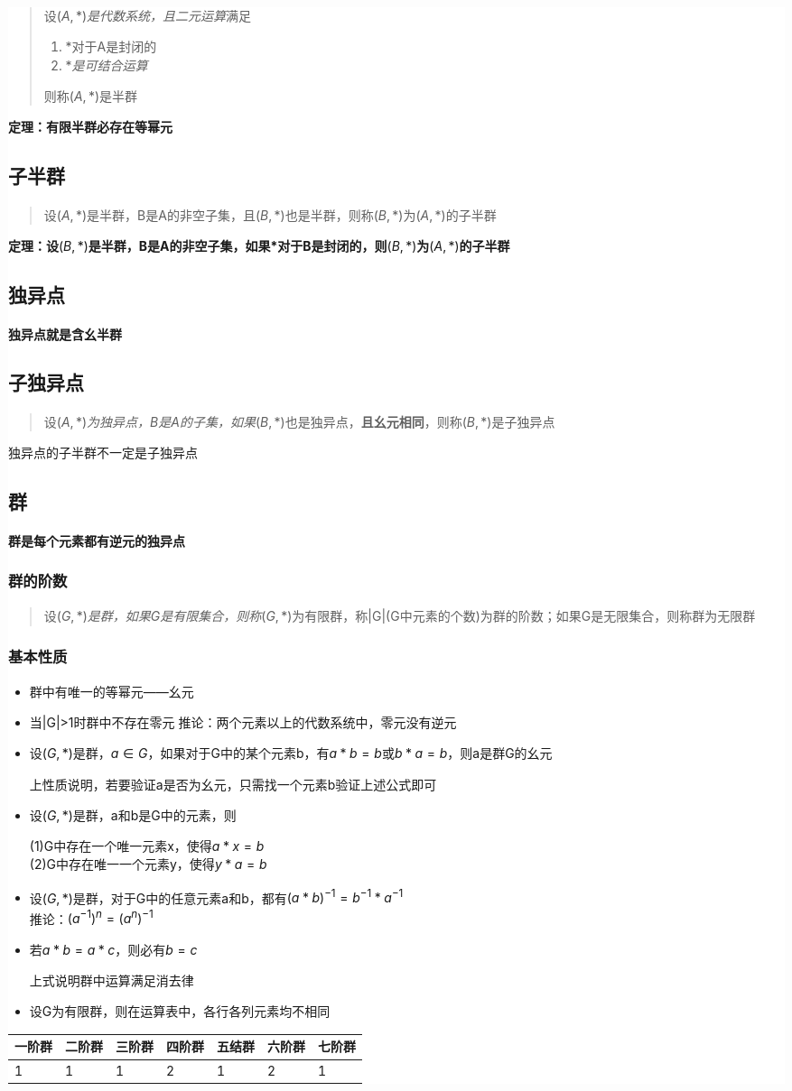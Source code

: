 > 设$(A,*)$​*是代数系统，且二元运算*满足
>
> 1. *对于A是封闭的
> 2. **是可结合运算 ​*
>
> 则称$(A,*)$是半群

**定理：有限半群必存在等幂元**

## 子半群

> 设$(A,*)$是半群，B是A的非空子集，且$(B,*)$也是半群，则称$(B,*)$为$(A,*)$的子半群

**定理：设**​$(B,*)$​**是半群，B是A的非空子集，如果*对于B是封闭的，则**​$(B,*)$​**为**​$(A,*)$​**的子半群**

## 独异点

**独异点就是含幺半群**

## 子独异点

> 设$(A,*)$​*为独异点，B是A的子集，如果*​$(B,*)$也是独异点，**且幺元相同**，则称$(B,*)$是子独异点

独异点的子半群不一定是子独异点

## 群

**群是每个元素都有逆元的独异点**

### 群的阶数

> 设$(G,*)$​*是群，如果G是有限集合，则称*​$(G,*)$为有限群，称|G|(G中元素的个数)为群的阶数；如果G是无限集合，则称群为无限群

### 基本性质

* 群中有唯一的等幂元——幺元
* 当|G|>1时群中不存在零元 推论：两个元素以上的代数系统中，零元没有逆元
* 设$(G,*)$是群，$a\in G$，如果对于G中的某个元素b，有$a*b=b$或$b*a=b$，则a是群G的幺元

  上性质说明，若要验证a是否为幺元，只需找一个元素b验证上述公式即可
* 设$(G,*)$是群，a和b是G中的元素，则

  (1)G中存在一个唯一元素x，使得$a*x=b$  
  (2)G中存在唯一一个元素y，使得$y*a=b$

* 设$(G,*)$是群，对于G中的任意元素a和b，都有$(a*b)^{-1}=b^{-1}*a^{-1}$  
  推论：$(a^{-1})^n=(a^n)^{-1}$

* 若$a*b=a*c$，则必有$b=c$​

  上式说明群中运算满足消去律

* 设G为有限群，则在运算表中，各行各列元素均不相同

|一阶群<br />|二阶群<br />|三阶群|四阶群|五结群|六阶群|七阶群|
| ----------| ----------| --------| --------| --------| --------| --------|
|1|1|1|2|1|2|1|

